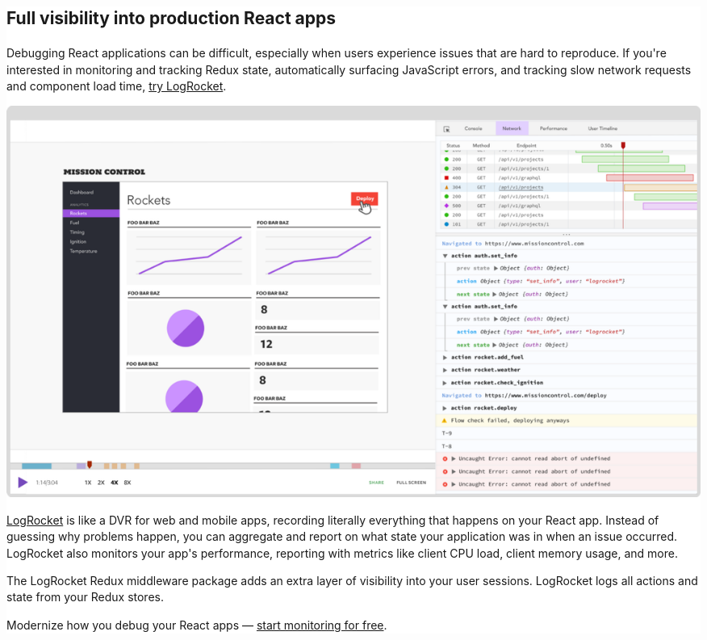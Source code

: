 ## Full visibility into production React apps

Debugging React applications can be difficult, especially when users experience issues that are hard to reproduce. If you're interested in monitoring and tracking Redux state, automatically surfacing JavaScript errors, and tracking slow network requests and component load time, [try LogRocket](https://www2.logrocket.com/react-performance-monitoring).

![Underrated%204a9ee/1d0cd-1s_rmyo6nbrasp-xtvbaxfg.png](Underrated%204a9ee/1d0cd-1s_rmyo6nbrasp-xtvbaxfg.png)

[LogRocket](https://www2.logrocket.com/react-performance-monitoring) is like a DVR for web and mobile apps, recording literally everything that happens on your React app. Instead of guessing why problems happen, you can aggregate and report on what state your application was in when an issue occurred. LogRocket also monitors your app's performance, reporting with metrics like client CPU load, client memory usage, and more.

The LogRocket Redux middleware package adds an extra layer of visibility into your user sessions. LogRocket logs all actions and state from your Redux stores.

Modernize how you debug your React apps — [start monitoring for free](https://www2.logrocket.com/react-performance-monitoring).
